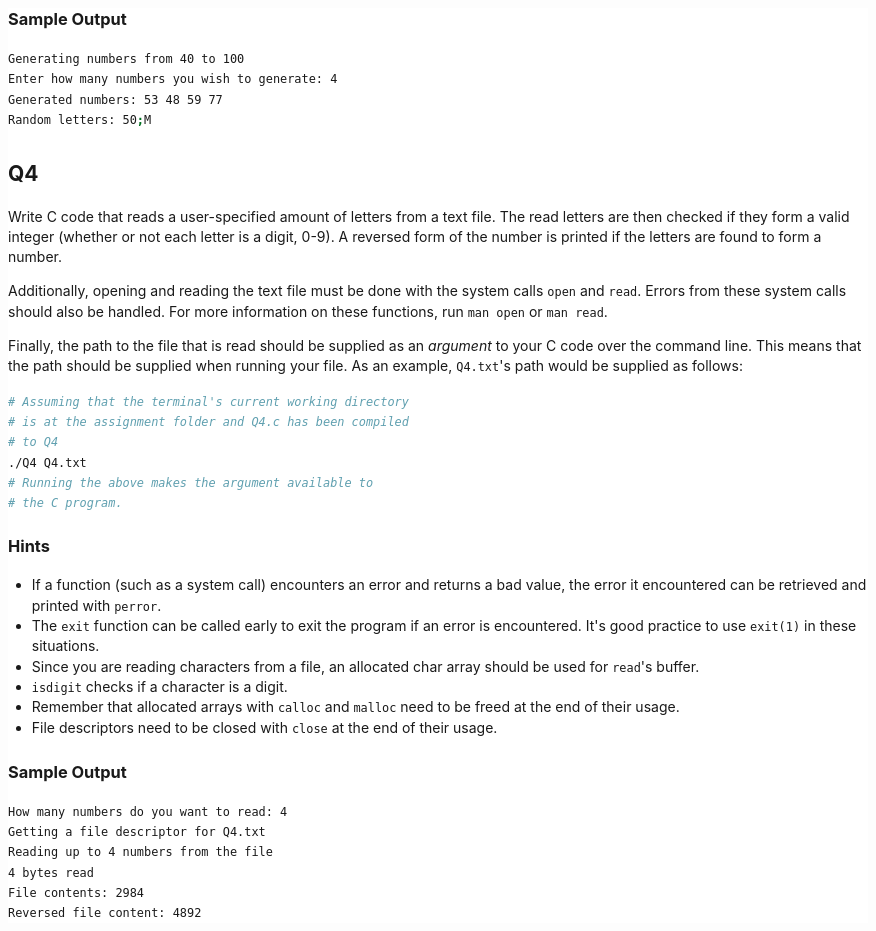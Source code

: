 ### Sample Output

```bash
Generating numbers from 40 to 100
Enter how many numbers you wish to generate: 4
Generated numbers: 53 48 59 77 
Random letters: 50;M
```

## Q4

Write C code that reads a user-specified amount of letters from a text file. The read letters are then checked if they form a valid integer (whether or not each letter is a digit, 0-9). A reversed form of the number is printed if the letters are found to form a number.

Additionally, opening and reading the text file must be done with the system calls `open` and `read`. Errors from these system calls should also be handled. For more information on these functions, run `man open` or `man read`.

Finally, the path to the file that is read should be supplied as an *argument* to your C code over the command line. This means that the path should be supplied when running your file. As an example, `Q4.txt`'s path would be supplied as follows:

```bash
# Assuming that the terminal's current working directory
# is at the assignment folder and Q4.c has been compiled
# to Q4
./Q4 Q4.txt
# Running the above makes the argument available to
# the C program.
```

### Hints

- If a function (such as a system call) encounters an error and returns a bad value, the error it encountered can be retrieved and printed with `perror`.
- The `exit` function can be called early to exit the program if an error is encountered. It's good practice to use `exit(1)` in these situations.
- Since you are reading characters from a file, an allocated char array should be used for `read`'s buffer.
- `isdigit` checks if a character is a digit.
- Remember that allocated arrays with `calloc` and `malloc` need to be freed at the end of their usage.
- File descriptors need to be closed with `close` at the end of their usage.

### Sample Output

```bash
How many numbers do you want to read: 4
Getting a file descriptor for Q4.txt
Reading up to 4 numbers from the file
4 bytes read
File contents: 2984
Reversed file content: 4892
```
